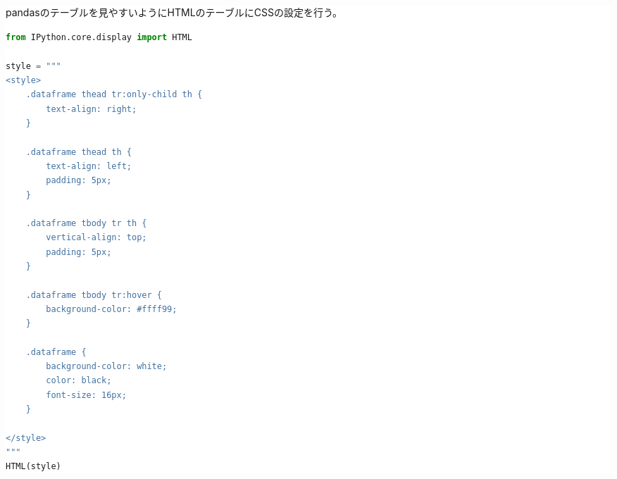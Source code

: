 
pandasのテーブルを見やすいようにHTMLのテーブルにCSSの設定を行う。


```python
from IPython.core.display import HTML

style = """
<style>
    .dataframe thead tr:only-child th {
        text-align: right;
    }

    .dataframe thead th {
        text-align: left;
        padding: 5px;
    }

    .dataframe tbody tr th {
        vertical-align: top;
        padding: 5px;
    }

    .dataframe tbody tr:hover {
        background-color: #ffff99;
    }

    .dataframe {
        background-color: white;
        color: black;
        font-size: 16px;
    }

</style>
"""
HTML(style)
```





<style>
    .dataframe thead tr:only-child th {
        text-align: right;
    }

    .dataframe thead th {
        text-align: left;
        padding: 5px;
    }

    .dataframe tbody tr th {
        vertical-align: top;
        padding: 5px;
    }
